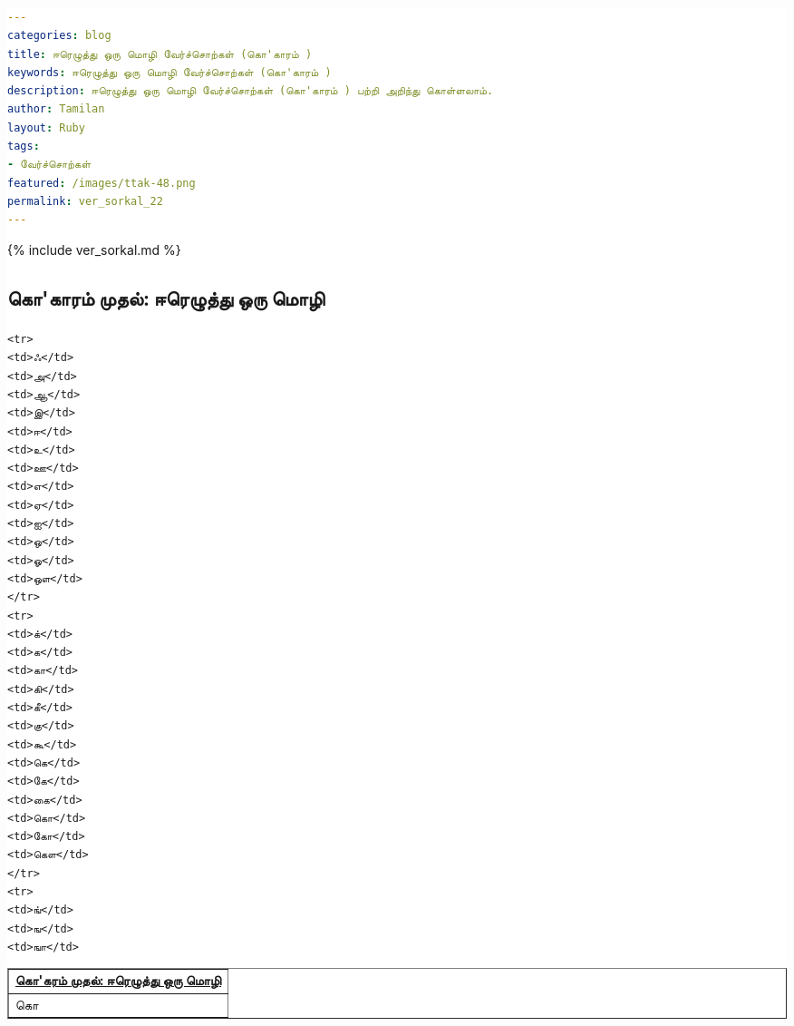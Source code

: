```yaml
---  
categories: blog  
title: ஈரெழுத்து ஒரு மொழி வேர்ச்சொற்கள் (கொ'காரம் )
keywords: ஈரெழுத்து ஒரு மொழி வேர்ச்சொற்கள் (கொ'காரம் )
description: ஈரெழுத்து ஒரு மொழி வேர்ச்சொற்கள் (கொ'காரம் ) பற்றி அறிந்து கொள்ளலாம்.  
author: Tamilan  
layout: Ruby  
tags:  
- வேர்ச்சொற்கள்  
featured: /images/ttak-48.png  
permalink: ver_sorkal_22
---  
```


{% include ver_sorkal.md %}

## கொ'காரம் முதல்: ஈரெழுத்து ஒரு மொழி

<table border="1" cellpadding="0" cellspacing="0">
<tbody>
<tr>
<td colspan="13" rowspan="1" align="center" valign="top"><u><b>கொ'கரம்
முதல்: </b></u><u><b>ஈரெழுத்து ஒரு மொழி</b></u><br>
</td>
</tr>
<tr>
<td colspan="13" rowspan="1">கொ</td>
</tr>

    <tr>
    <td>ஃ</td>
    <td>அ</td>
    <td>ஆ</td>
    <td>இ</td>
    <td>ஈ</td>
    <td>உ</td>
    <td>ஊ</td>
    <td>எ</td>
    <td>ஏ</td>
    <td>ஐ</td>
    <td>ஒ</td>
    <td>ஓ</td>
    <td>ஔ</td>
    </tr>
    <tr>
    <td>க்</td>
    <td>க</td>
    <td>கா</td>
    <td>கி</td>
    <td>கீ</td>
    <td>கு</td>
    <td>கூ</td>
    <td>கெ</td>
    <td>கே</td>
    <td>கை</td>
    <td>கொ</td>
    <td>கோ</td>
    <td>கௌ</td>
    </tr>
    <tr>
    <td>ங்</td>
    <td>ங</td>
    <td>ஙா</td>